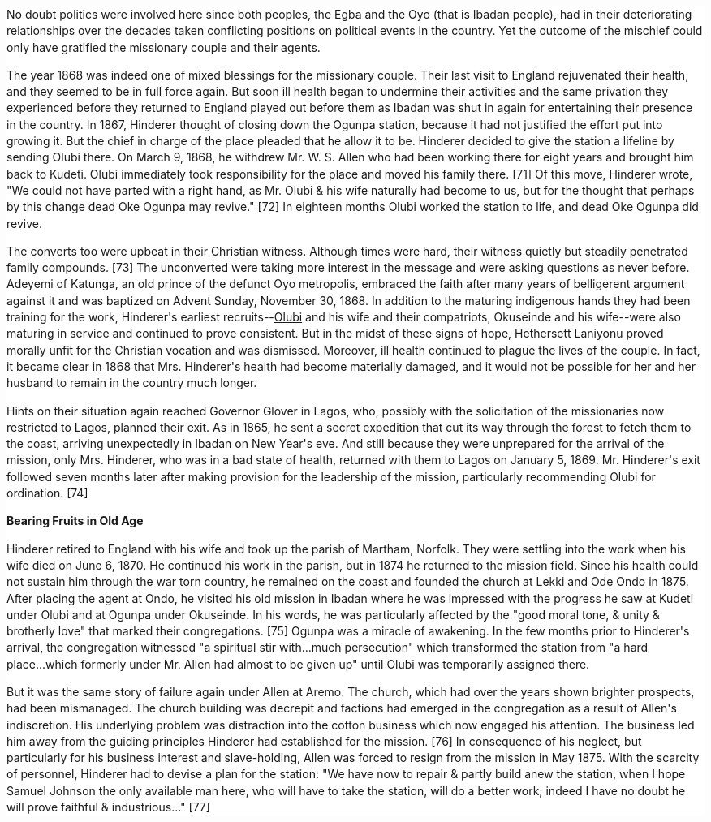 No doubt politics were involved here since both peoples, the Egba and the Oyo (that is Ibadan people), had in their deteriorating relationships over the decades taken conflicting positions on political events in the country. Yet the outcome of the mischief could only have gratified the missionary couple and their agents.

The year 1868 was indeed one of mixed blessings for the missionary couple. Their last visit to England rejuvenated their health, and they seemed to be in full force again. But soon ill health began to undermine their activities and the same privation they experienced before they returned to England played out before them as Ibadan was shut in again for entertaining their presence in the country. In 1867, Hinderer thought of closing down the Ogunpa station, because it had not justified the effort put into growing it. But the chief in charge of the place pleaded that he allow it to be. Hinderer decided to give the station a lifeline by sending Olubi there. On March 9, 1868, he withdrew Mr. W. S. Allen who had been working there for eight years and brought him back to Kudeti. Olubi immediately took responsibility for the place and moved his family there. [71] Of this move, Hinderer wrote, "We could not have parted with a right hand, as Mr. Olubi &amp; his wife naturally had become to us, but for the thought that perhaps by this change dead Oke Ogunpa may revive." [72] In eighteen months Olubi worked the station to life, and dead Oke Ogunpa did revive.

The converts too were upbeat in their Christian witness. Although times were hard, their witness quietly but steadily penetrated family compounds. [73] The unconverted were taking more interest in the message and were asking questions as never before. Adeyemi of Katunga, an old prince of the defunct Oyo metropolis, embraced the faith after many years of belligerent argument against it and was baptized on Advent Sunday, November 30, 1868. In addition to the maturing indigenous hands they had been training for the work, Hinderer's earliest recruits--[Olubi](olubi_daniel2.html) and his wife and their compatriots, Okuseinde and his wife--were also maturing in service and continued to prove consistent. But in the midst of these signs of hope, Hethersett Laniyonu proved morally unfit for the Christian vocation and was dismissed. Moreover, ill health continued to plague the lives of the couple. In fact, it became clear in 1868 that Mrs. Hinderer's health had become materially damaged, and it would not be possible for her and her husband to remain in the country much longer.

Hints on their situation again reached Governor Glover in Lagos, who, possibly with the solicitation of the missionaries now restricted to Lagos, planned their exit. As in 1865, he sent a secret expedition that cut its way through the forest to fetch them to the coast, arriving unexpectedly in Ibadan on New Year's eve. And still because they were unprepared for the arrival of the mission, only Mrs. Hinderer, who was in a bad state of health, returned with them to Lagos on January 5, 1869. Mr. Hinderer's exit followed seven months later after making provision for the leadership of the mission, particularly recommending Olubi for ordination. [74]

**Bearing Fruits in Old Age**

Hinderer retired to England with his wife and took up the parish of Martham, Norfolk. They were settling into the work when his wife died on June 6, 1870. He continued his work in the parish, but in 1874 he returned to the mission field. Since his health could not sustain him through the war torn country, he remained on the coast and founded the church at Lekki and Ode Ondo in 1875. After placing the agent at Ondo, he visited his old mission in Ibadan where he was impressed with the progress he saw at Kudeti under Olubi and at Ogunpa under Okuseinde. In his words, he was particularly affected by the "good moral tone, &amp; unity &amp; brotherly love" that marked their congregations. [75] Ogunpa was a miracle of awakening. In the few months prior to Hinderer's arrival, the congregation witnessed "a spiritual stir with…much persecution" which transformed the station from "a hard place...which formerly under Mr. Allen had almost to be given up" until Olubi was temporarily assigned there.

But it was the same story of failure again under Allen at Aremo. The church, which had over the years shown brighter prospects, had been mismanaged. The church building was decrepit and factions had emerged in the congregation as a result of Allen's indiscretion. His underlying problem was distraction into the cotton business which now engaged his attention. The business led him away from the guiding principles Hinderer had established for the mission. [76] In consequence of his neglect, but particularly for his business interest and slave-holding, Allen was forced to resign from the mission in May 1875. With the scarcity of personnel, Hinderer had to devise a plan for the station: "We have now to repair &amp; partly build anew the station, when I hope Samuel Johnson the only available man here, who will have to take the station, will do a better work; indeed I have no doubt he will prove faithful &amp; industrious..." [77]
